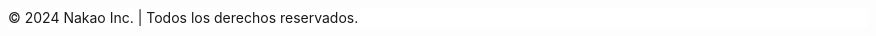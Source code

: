   
  <footer>
    <p>&copy; 2024 Nakao Inc. | Todos los derechos reservados.</p>
  </footer>

  <script>
    function filterCards() {
      const input = document.getElementById("searchInput").value.toLowerCase();
      const cards = document.querySelectorAll(".card");

      cards.forEach(card => {
        const title = card.querySelector("h3").textContent.toLowerCase();
        if (title.includes(input)) {
          card.style.display = "block";
        } else {
          card.style.display = "none";
        }
      });
    }
  </script>
</body>

</html>
